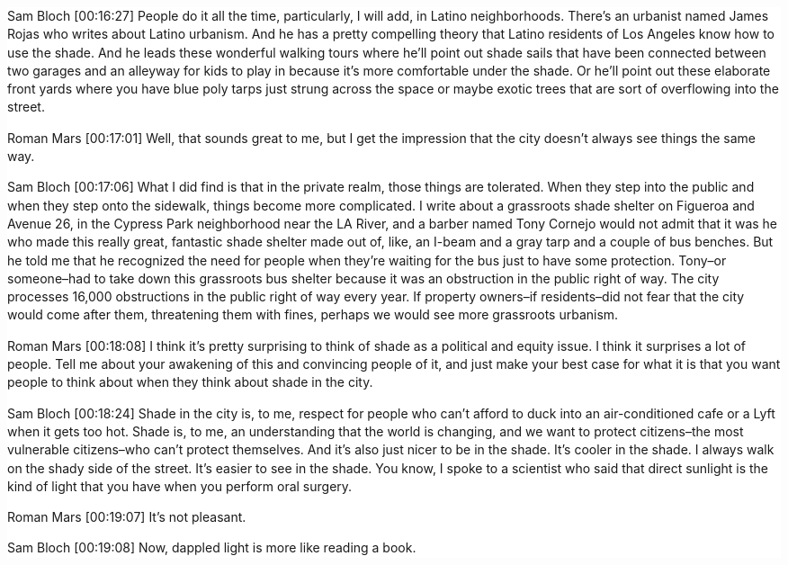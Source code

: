 
Sam Bloch 
[00:16:27] 
People do it all the time, particularly, I will add, in Latino neighborhoods. There’s an urbanist named James Rojas who writes about Latino urbanism. And he has a pretty compelling theory that Latino residents of Los Angeles know how to use the shade. And he leads these wonderful walking tours where he’ll point out shade sails that have been connected between two garages and an alleyway for kids to play in because it’s more comfortable under the shade. Or he’ll point out these elaborate front yards where you have blue poly tarps just strung across the space or maybe exotic trees that are sort of overflowing into the street. 


Roman Mars 
[00:17:01] 
Well, that sounds great to me, but I get the impression that the city doesn’t always see things the same way. 


Sam Bloch 
[00:17:06] 
What I did find is that in the private realm, those things are tolerated. When they step into the public and when they step onto the sidewalk, things become more complicated. I write about a grassroots shade shelter on Figueroa and Avenue 26, in the Cypress Park neighborhood near the LA River, and a barber named Tony Cornejo would not admit that it was he who made this really great, fantastic shade shelter made out of, like, an I-beam and a gray tarp and a couple of bus benches. But he told me that he recognized the need for people when they’re waiting for the bus just to have some protection. Tony–or someone–had to take down this grassroots bus shelter because it was an obstruction in the public right of way. The city processes 16,000 obstructions in the public right of way every year. If property owners–if residents–did not fear that the city would come after them, threatening them with fines, perhaps we would see more grassroots urbanism. 


Roman Mars 
[00:18:08] 
I think it’s pretty surprising to think of shade as a political and equity issue. I think it surprises a lot of people. Tell me about your awakening of this and convincing people of it, and just make your best case for what it is that you want people to think about when they think about shade in the city. 


Sam Bloch 
[00:18:24] 
Shade in the city is, to me, respect for people who can’t afford to duck into an air-conditioned cafe or a Lyft when it gets too hot. Shade is, to me, an understanding that the world is changing, and we want to protect citizens–the most vulnerable citizens–who can’t protect themselves. And it’s also just nicer to be in the shade. It’s cooler in the shade. I always walk on the shady side of the street. It’s easier to see in the shade. You know, I spoke to a scientist who said that direct sunlight is the kind of light that you have when you perform oral surgery. 


Roman Mars 
[00:19:07] 
It’s not pleasant. 


Sam Bloch 
[00:19:08] 
Now, dappled light is more like reading a book. 
